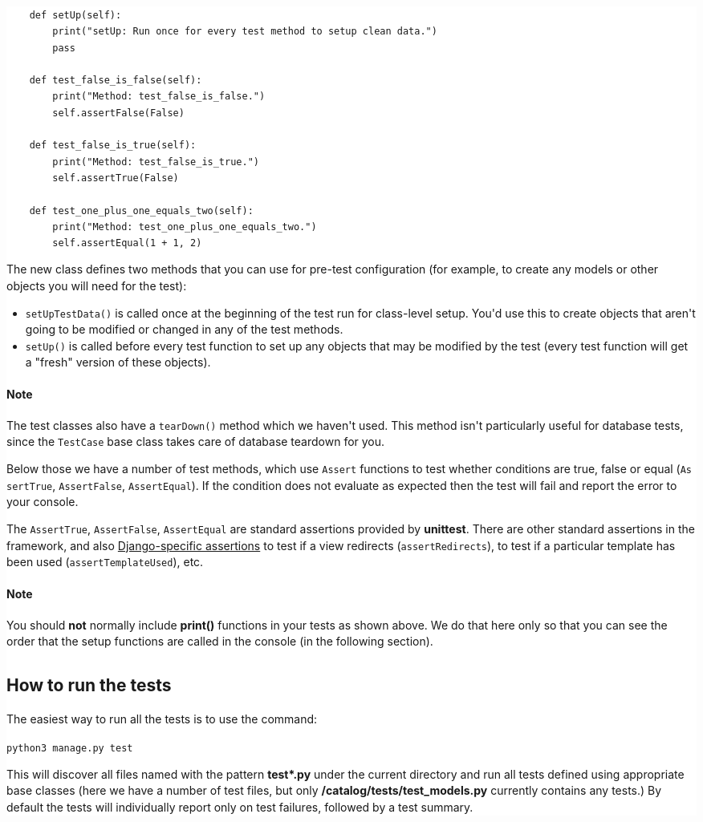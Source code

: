         def setUp(self):
            print("setUp: Run once for every test method to setup clean data.")
            pass

        def test_false_is_false(self):
            print("Method: test_false_is_false.")
            self.assertFalse(False)

        def test_false_is_true(self):
            print("Method: test_false_is_true.")
            self.assertTrue(False)

        def test_one_plus_one_equals_two(self):
            print("Method: test_one_plus_one_equals_two.")
            self.assertEqual(1 + 1, 2)

The new class defines two methods that you can use for pre-test configuration (for example, to create any models or other objects you will need for the test):

-   `setUpTestData()` is called once at the beginning of the test run for class-level setup. You'd use this to create objects that aren't going to be modified or changed in any of the test methods.
-   `setUp()` is called before every test function to set up any objects that may be modified by the test (every test function will get a "fresh" version of these objects).

#### Note

The test classes also have a `tearDown()` method which we haven't used. This method isn't particularly useful for database tests, since the `TestCase` base class takes care of database teardown for you.

Below those we have a number of test methods, which use `Assert` functions to test whether conditions are true, false or equal (`AssertTrue`, `AssertFalse`, `AssertEqual`). If the condition does not evaluate as expected then the test will fail and report the error to your console.

The `AssertTrue`, `AssertFalse`, `AssertEqual` are standard assertions provided by **unittest**. There are other standard assertions in the framework, and also [Django-specific assertions](https://docs.djangoproject.com/en/3.1/topics/testing/tools/#assertions) to test if a view redirects (`assertRedirects`), to test if a particular template has been used (`assertTemplateUsed`), etc.

#### Note

You should **not** normally include **print()** functions in your tests as shown above. We do that here only so that you can see the order that the setup functions are called in the console (in the following section).

How to run the tests
--------------------

The easiest way to run all the tests is to use the command:

    python3 manage.py test

This will discover all files named with the pattern **test\*.py** under the current directory and run all tests defined using appropriate base classes (here we have a number of test files, but only **/catalog/tests/test\_models.py** currently contains any tests.) By default the tests will individually report only on test failures, followed by a test summary.
